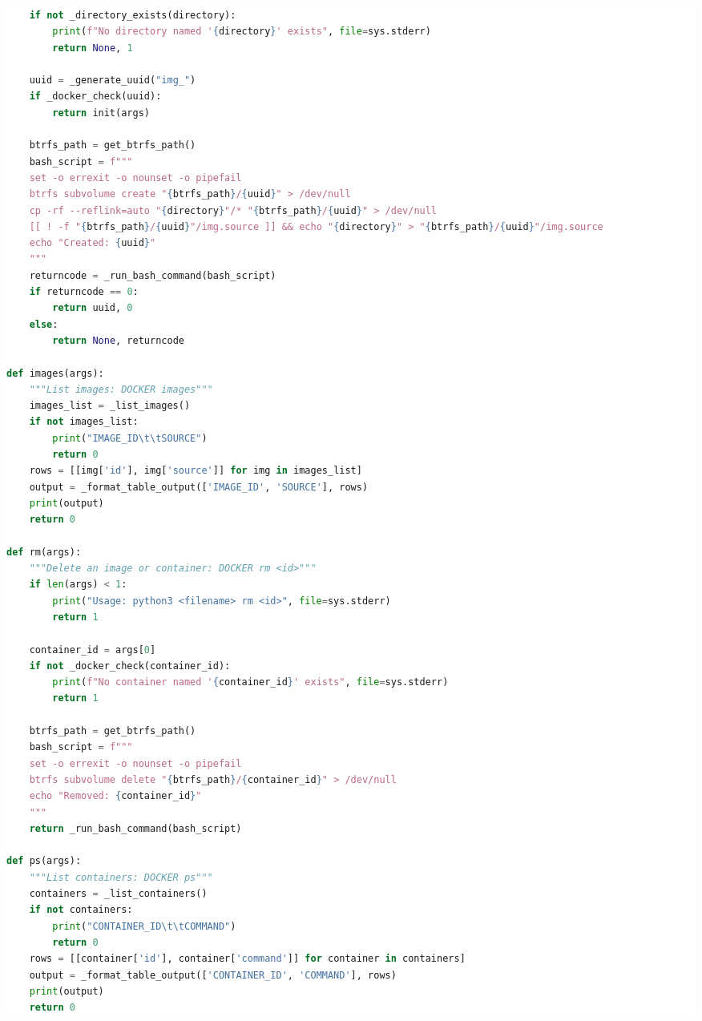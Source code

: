 ```python
    if not _directory_exists(directory):
        print(f"No directory named '{directory}' exists", file=sys.stderr)
        return None, 1

    uuid = _generate_uuid("img_")
    if _docker_check(uuid):
        return init(args)

    btrfs_path = get_btrfs_path()
    bash_script = f"""
    set -o errexit -o nounset -o pipefail
    btrfs subvolume create "{btrfs_path}/{uuid}" > /dev/null
    cp -rf --reflink=auto "{directory}"/* "{btrfs_path}/{uuid}" > /dev/null
    [[ ! -f "{btrfs_path}/{uuid}"/img.source ]] && echo "{directory}" > "{btrfs_path}/{uuid}"/img.source
    echo "Created: {uuid}"
    """
    returncode = _run_bash_command(bash_script)
    if returncode == 0:
        return uuid, 0
    else:
        return None, returncode

def images(args):
    """List images: DOCKER images"""
    images_list = _list_images()
    if not images_list:
        print("IMAGE_ID\t\tSOURCE")
        return 0
    rows = [[img['id'], img['source']] for img in images_list]
    output = _format_table_output(['IMAGE_ID', 'SOURCE'], rows)
    print(output)
    return 0

def rm(args):
    """Delete an image or container: DOCKER rm <id>"""
    if len(args) < 1:
        print("Usage: python3 <filename> rm <id>", file=sys.stderr)
        return 1

    container_id = args[0]
    if not _docker_check(container_id):
        print(f"No container named '{container_id}' exists", file=sys.stderr)
        return 1

    btrfs_path = get_btrfs_path()
    bash_script = f"""
    set -o errexit -o nounset -o pipefail
    btrfs subvolume delete "{btrfs_path}/{container_id}" > /dev/null
    echo "Removed: {container_id}"
    """
    return _run_bash_command(bash_script)

def ps(args):
    """List containers: DOCKER ps"""
    containers = _list_containers()
    if not containers:
        print("CONTAINER_ID\t\tCOMMAND")
        return 0
    rows = [[container['id'], container['command']] for container in containers]
    output = _format_table_output(['CONTAINER_ID', 'COMMAND'], rows)
    print(output)
    return 0
```